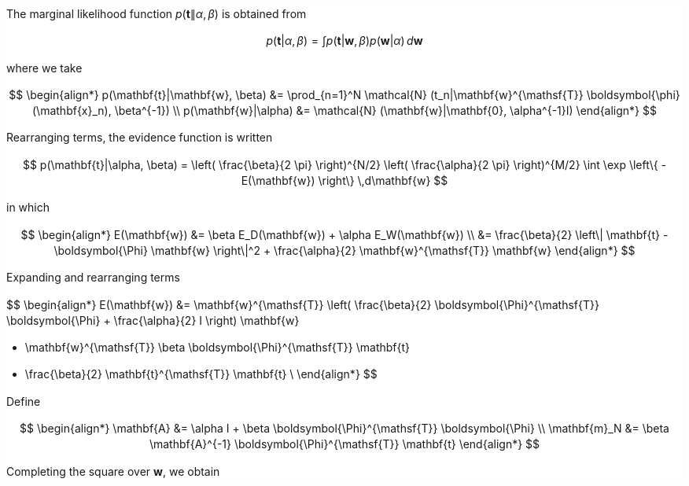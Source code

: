 The marginal likelihood function $p(\mathbf{t}\|\alpha, \beta)$ is obtained from

$$
p(\mathbf{t}|\alpha, \beta) = \int p(\mathbf{t}|\mathbf{w}, \beta) p(\mathbf{w}|\alpha) \,d\mathbf{w}
$$

where we take

$$
\begin{align*}
p(\mathbf{t}|\mathbf{w}, \beta) &= \prod_{n=1}^N \mathcal{N} (t_n|\mathbf{w}^{\mathsf{T}} \boldsymbol{\phi}(\mathbf{x}_n), \beta^{-1}) \\
p(\mathbf{w}|\alpha) &= \mathcal{N} (\mathbf{w}|\mathbf{0}, \alpha^{-1}I)
\end{align*}
$$

Rearranging terms, the evidence function is written

$$
p(\mathbf{t}|\alpha, \beta) = \left( \frac{\beta}{2 \pi} \right)^{N/2} 
\left( \frac{\alpha}{2 \pi} \right)^{M/2}
\int \exp \left\{ - E(\mathbf{w}) \right\} \,d\mathbf{w}
$$

in which

$$
\begin{align*}
E(\mathbf{w}) &= \beta E_D(\mathbf{w}) + \alpha E_W(\mathbf{w}) \\
&= \frac{\beta}{2} \left\| \mathbf{t} - \boldsymbol{\Phi} \mathbf{w} \right\|^2 +
\frac{\alpha}{2} \mathbf{w}^{\mathsf{T}} \mathbf{w}
\end{align*}
$$

Expanding and rearranging terms

$$
\begin{align*}
E(\mathbf{w}) &= \mathbf{w}^{\mathsf{T}} \left( \frac{\beta}{2} \boldsymbol{\Phi}^{\mathsf{T}} \boldsymbol{\Phi} + \frac{\alpha}{2} I \right) \mathbf{w}
- \mathbf{w}^{\mathsf{T}} \beta \boldsymbol{\Phi}^{\mathsf{T}} \mathbf{t}
+ \frac{\beta}{2} \mathbf{t}^{\mathsf{T}} \mathbf{t} \\
\end{align*}
$$

Define

$$
\begin{align*}
\mathbf{A} &= \alpha I +  \beta \boldsymbol{\Phi}^{\mathsf{T}} \boldsymbol{\Phi} \\
\mathbf{m}_N &= \beta \mathbf{A}^{-1} \boldsymbol{\Phi}^{\mathsf{T}} \mathbf{t}
\end{align*}
$$

Completing the square over $\mathbf{w}$, we obtain
